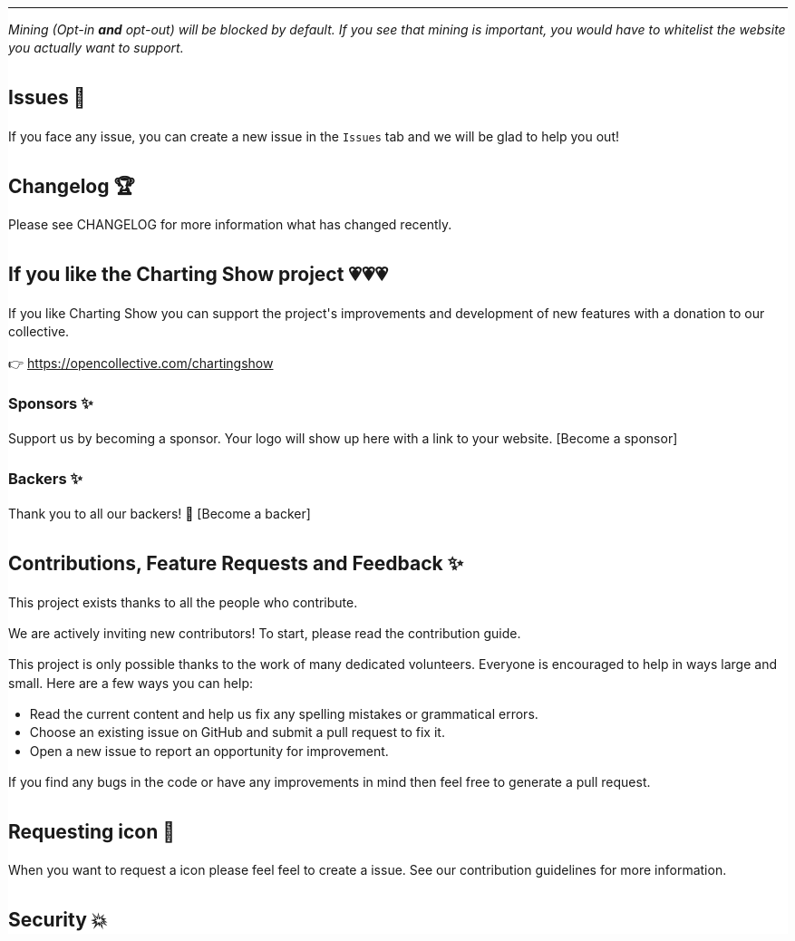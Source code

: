 * * *

_Mining (Opt-in **and** opt-out) will be blocked by default. If you see that mining is important, you would have to whitelist the website you actually want to support._

Issues 🔨
---------

If you face any issue, you can create a new issue in the `Issues` tab and we will be glad to help you out!

Changelog 🏆
------------

Please see CHANGELOG for more information what has changed recently.

If you like the Charting Show project 💗💗💗
--------------------------------------------

If you like Charting Show you can support the project's improvements and development of new features with a donation to our collective.

👉 https://opencollective.com/chartingshow

### Sponsors ✨

Support us by becoming a sponsor. Your logo will show up here with a link to your website. \[Become a sponsor\]

### Backers ✨

Thank you to all our backers! 🙏 \[Become a backer\]

Contributions, Feature Requests and Feedback ✨
----------------------------------------------

This project exists thanks to all the people who contribute.

We are actively inviting new contributors! To start, please read the contribution guide.

This project is only possible thanks to the work of many dedicated volunteers. Everyone is encouraged to help in ways large and small. Here are a few ways you can help:

-   Read the current content and help us fix any spelling mistakes or grammatical errors.
-   Choose an existing issue on GitHub and submit a pull request to fix it.
-   Open a new issue to report an opportunity for improvement.

If you find any bugs in the code or have any improvements in mind then feel free to generate a pull request.

Requesting icon 🎁
------------------

When you want to request a icon please feel feel to create a issue. See our contribution guidelines for more information.

Security 💥
-----------

